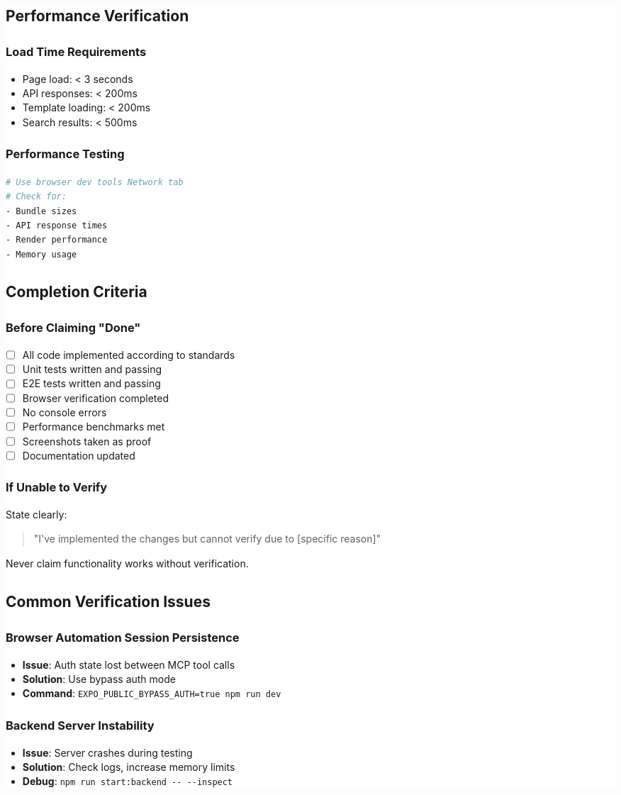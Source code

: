 ## Performance Verification

### Load Time Requirements
- Page load: < 3 seconds
- API responses: < 200ms
- Template loading: < 200ms
- Search results: < 500ms

### Performance Testing
```bash
# Use browser dev tools Network tab
# Check for:
- Bundle sizes
- API response times
- Render performance
- Memory usage
```

## Completion Criteria

### Before Claiming "Done"
- [ ] All code implemented according to standards
- [ ] Unit tests written and passing
- [ ] E2E tests written and passing
- [ ] Browser verification completed
- [ ] No console errors
- [ ] Performance benchmarks met
- [ ] Screenshots taken as proof
- [ ] Documentation updated

### If Unable to Verify
State clearly:
> "I've implemented the changes but cannot verify due to [specific reason]"

Never claim functionality works without verification.

## Common Verification Issues

### Browser Automation Session Persistence
- **Issue**: Auth state lost between MCP tool calls
- **Solution**: Use bypass auth mode
- **Command**: `EXPO_PUBLIC_BYPASS_AUTH=true npm run dev`

### Backend Server Instability
- **Issue**: Server crashes during testing
- **Solution**: Check logs, increase memory limits
- **Debug**: `npm run start:backend -- --inspect`
